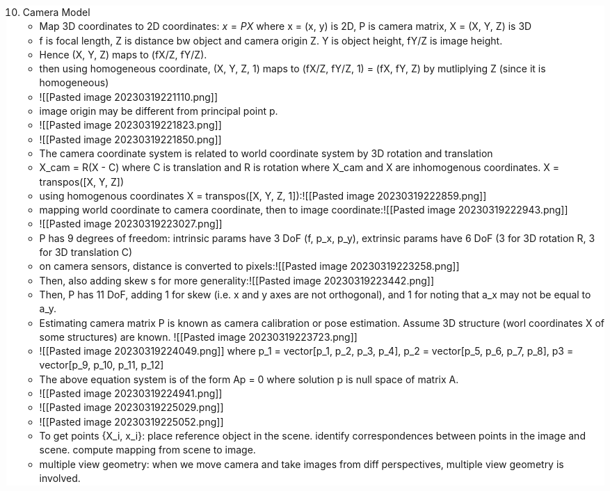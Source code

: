 
10. Camera Model
	- Map 3D coordinates to 2D coordinates: $x = PX$ where x = (x, y) is 2D, P is camera matrix, X = (X, Y, Z) is 3D
	- f is focal length, Z is distance bw object and camera origin Z. Y is object height, fY/Z is image height.
	- Hence (X, Y, Z) maps to (fX/Z, fY/Z).
	- then using homogeneous coordinate, (X, Y, Z, 1) maps to (fX/Z, fY/Z, 1) = (fX, fY, Z) by mutliplying Z (since it is homogeneous)
	- ![[Pasted image 20230319221110.png]]
	- image origin may be different from principal point p.
	- ![[Pasted image 20230319221823.png]]
	- ![[Pasted image 20230319221850.png]]
	- The camera coordinate system is related to world coordinate system by 3D rotation and translation
	- X_cam = R(X - C) where C is translation and R is rotation where X_cam and X are inhomogenous coordinates. X = transpos([X, Y, Z])
	- using homogenous coordinates X = transpos([X, Y, Z, 1]):![[Pasted image 20230319222859.png]]
	- mapping world coordinate to camera coordinate, then to image coordinate:![[Pasted image 20230319222943.png]]
	- ![[Pasted image 20230319223027.png]]
	- P has 9 degrees of freedom: intrinsic params have 3 DoF (f, p_x, p_y), extrinsic params have 6 DoF (3 for 3D rotation R, 3 for 3D translation C)
	- on camera sensors, distance is converted to pixels:![[Pasted image 20230319223258.png]]
	- Then, also adding skew s for more generality:![[Pasted image 20230319223442.png]]
	- Then, P has 11 DoF, adding 1 for skew (i.e. x and y axes are not orthogonal), and 1 for noting that a_x may not be equal to a_y.
	- Estimating camera matrix P is known as camera calibration or pose estimation. Assume 3D structure (worl coordinates X of some structures) are known. ![[Pasted image 20230319223723.png]]
	- ![[Pasted image 20230319224049.png]] where p_1 = vector[p_1, p_2, p_3, p_4], p_2 = vector[p_5, p_6, p_7, p_8], p3 = vector[p_9, p_10, p_11, p_12]
	- The above equation system is of the form Ap = 0 where solution p is null space of matrix A.
	- ![[Pasted image 20230319224941.png]]
	- ![[Pasted image 20230319225029.png]]
	- ![[Pasted image 20230319225052.png]]
	- To get points {X_i, x_i}: place reference object in the scene. identify correspondences between points in the image and scene. compute mapping from scene to image.
	- multiple view geometry: when we move camera and take images from diff perspectives, multiple view geometry is involved.